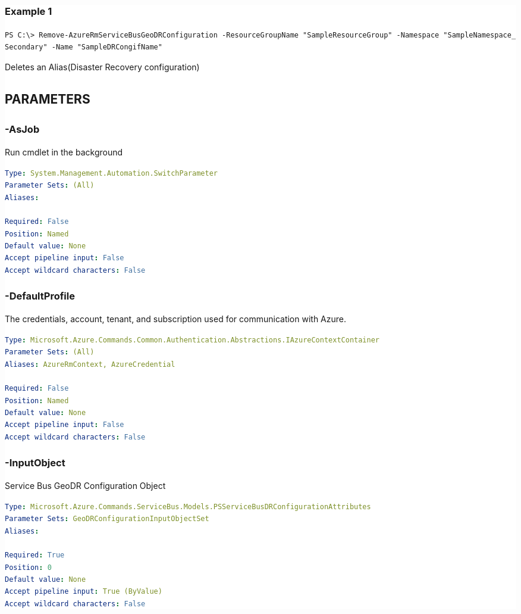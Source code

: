 ### Example 1
```
PS C:\> Remove-AzureRmServiceBusGeoDRConfiguration -ResourceGroupName "SampleResourceGroup" -Namespace "SampleNamespace_Secondary" -Name "SampleDRCongifName"
```

Deletes an Alias(Disaster Recovery configuration)

## PARAMETERS

### -AsJob
Run cmdlet in the background

```yaml
Type: System.Management.Automation.SwitchParameter
Parameter Sets: (All)
Aliases:

Required: False
Position: Named
Default value: None
Accept pipeline input: False
Accept wildcard characters: False
```

### -DefaultProfile
The credentials, account, tenant, and subscription used for communication with Azure.

```yaml
Type: Microsoft.Azure.Commands.Common.Authentication.Abstractions.IAzureContextContainer
Parameter Sets: (All)
Aliases: AzureRmContext, AzureCredential

Required: False
Position: Named
Default value: None
Accept pipeline input: False
Accept wildcard characters: False
```

### -InputObject
Service Bus GeoDR Configuration Object

```yaml
Type: Microsoft.Azure.Commands.ServiceBus.Models.PSServiceBusDRConfigurationAttributes
Parameter Sets: GeoDRConfigurationInputObjectSet
Aliases:

Required: True
Position: 0
Default value: None
Accept pipeline input: True (ByValue)
Accept wildcard characters: False
```

